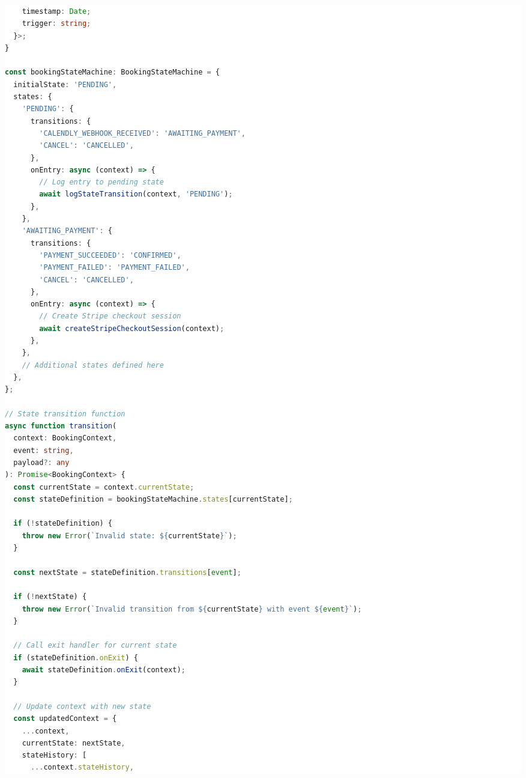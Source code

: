 ```typescript
    timestamp: Date;
    trigger: string;
  }>;
}

const bookingStateMachine: BookingStateMachine = {
  initialState: 'PENDING',
  states: {
    'PENDING': {
      transitions: {
        'CALENDLY_WEBHOOK_RECEIVED': 'AWAITING_PAYMENT',
        'CANCEL': 'CANCELLED',
      },
      onEntry: async (context) => {
        // Log entry to pending state
        await logStateTransition(context, 'PENDING');
      },
    },
    'AWAITING_PAYMENT': {
      transitions: {
        'PAYMENT_SUCCEEDED': 'CONFIRMED',
        'PAYMENT_FAILED': 'PAYMENT_FAILED',
        'CANCEL': 'CANCELLED',
      },
      onEntry: async (context) => {
        // Create Stripe checkout session
        await createStripeCheckoutSession(context);
      },
    },
    // Additional states defined here
  },
};

// State transition function
async function transition(
  context: BookingContext,
  event: string,
  payload?: any
): Promise<BookingContext> {
  const currentState = context.currentState;
  const stateDefinition = bookingStateMachine.states[currentState];
  
  if (!stateDefinition) {
    throw new Error(`Invalid state: ${currentState}`);
  }
  
  const nextState = stateDefinition.transitions[event];
  
  if (!nextState) {
    throw new Error(`Invalid transition from ${currentState} with event ${event}`);
  }
  
  // Call exit handler for current state
  if (stateDefinition.onExit) {
    await stateDefinition.onExit(context);
  }
  
  // Update context with new state
  const updatedContext = {
    ...context,
    currentState: nextState,
    stateHistory: [
      ...context.stateHistory,
```